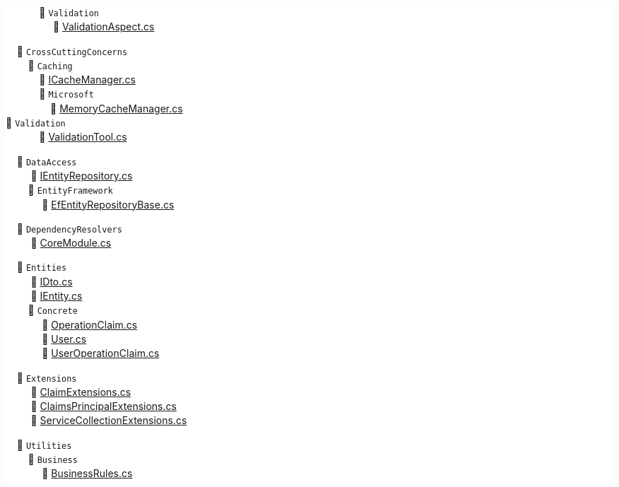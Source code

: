 &nbsp;&nbsp;&nbsp;&nbsp;&nbsp;&nbsp;&nbsp;&nbsp;&nbsp;&nbsp;&nbsp;&nbsp;📂 ``Validation`` <br>
&nbsp;&nbsp;&nbsp;&nbsp;&nbsp;&nbsp;&nbsp;&nbsp;&nbsp;&nbsp;&nbsp;&nbsp;&nbsp;&nbsp;&nbsp;&nbsp; 📃 [ValidationAspect.cs](https://github.com/talhaaersoy/RentACar/blob/main/Core/Aspect/Autofac/Validation/ValidationAspect.cs) <br>

&nbsp;&nbsp;&nbsp;&nbsp;📂 ``CrossCuttingConcerns`` <br>
&nbsp;&nbsp;&nbsp;&nbsp;&nbsp;&nbsp;&nbsp;&nbsp;📂 ``Caching`` <br>
&nbsp;&nbsp;&nbsp;&nbsp;&nbsp;&nbsp;&nbsp;&nbsp;&nbsp;&nbsp;&nbsp;&nbsp;📃 [ICacheManager.cs](https://github.com/talhaaersoy/RentACar/blob/main/Core/CrossCuttingConcerns/Caching/ICacheManager.cs) <br>
&nbsp;&nbsp;&nbsp;&nbsp;&nbsp;&nbsp;&nbsp;&nbsp;&nbsp;&nbsp;&nbsp;&nbsp;📂 ``Microsoft`` <br>
&nbsp;&nbsp;&nbsp;&nbsp;&nbsp;&nbsp;&nbsp;&nbsp;&nbsp;&nbsp;&nbsp;&nbsp;&nbsp;&nbsp;&nbsp;&nbsp;📃 [MemoryCacheManager.cs](https://github.com/talhaaersoy/RentACar/blob/main/Core/CrossCuttingConcerns/Caching/Microsoft/MemoryCacheManager.cs) <br >    📂 ``Validation`` <br>
&nbsp;&nbsp;&nbsp;&nbsp;&nbsp;&nbsp;&nbsp;&nbsp;&nbsp;&nbsp;&nbsp;&nbsp;📃 [ValidationTool.cs](https://github.com/talhaaersoy/RentACar/blob/main/Core/CrossCuttingConcerns/Validation/ValidationTool.cs) <br>

&nbsp;&nbsp;&nbsp;&nbsp;📂 ``DataAccess`` <br>
&nbsp;&nbsp;&nbsp;&nbsp;&nbsp;&nbsp;&nbsp;&nbsp; 📃 [IEntityRepository.cs](https://github.com/talhaaersoy/RentACar/blob/main/Core/DataAccess/IEntityRepository.cs) <br>
&nbsp;&nbsp;&nbsp;&nbsp;&nbsp;&nbsp;&nbsp;&nbsp;📂 ``EntityFramework`` <br>
&nbsp;&nbsp;&nbsp;&nbsp;&nbsp;&nbsp;&nbsp;&nbsp;&nbsp;&nbsp;&nbsp;&nbsp; 📃 [EfEntityRepositoryBase.cs](https://github.com/talhaaersoy/RentACar/blob/main/Core/DataAccess/EntityFramework/EfEntityRepositoryBase.cs) <br>

&nbsp;&nbsp;&nbsp;&nbsp;📂 ``DependencyResolvers`` <br>
&nbsp;&nbsp;&nbsp;&nbsp;&nbsp;&nbsp;&nbsp;&nbsp; 📃 [CoreModule.cs](https://github.com/talhaaersoy/RentACar/blob/main/Core/DependencyResolvers/CoreModule.cs) <br>

&nbsp;&nbsp;&nbsp;&nbsp;📂 ``Entities`` <br>
&nbsp;&nbsp;&nbsp;&nbsp;&nbsp;&nbsp;&nbsp;&nbsp; 📃 [IDto.cs](https://github.com/talhaaersoy/RentACar/blob/main/Core/Entities/IDto.cs) <br>
&nbsp;&nbsp;&nbsp;&nbsp;&nbsp;&nbsp;&nbsp;&nbsp; 📃 [IEntity.cs](https://github.com/talhaaersoy/RentACar/blob/main/Core/Entities/IEntity.cs) <br>
&nbsp;&nbsp;&nbsp;&nbsp;&nbsp;&nbsp;&nbsp;&nbsp;📂 ``Concrete`` <br>
&nbsp;&nbsp;&nbsp;&nbsp;&nbsp;&nbsp;&nbsp;&nbsp;&nbsp;&nbsp;&nbsp;&nbsp; 📃 [OperationClaim.cs](https://github.com/talhaaersoy/RentACar/blob/main/Core/Entities/Concrete/OperationClaim.cs) <br>
&nbsp;&nbsp;&nbsp;&nbsp;&nbsp;&nbsp;&nbsp;&nbsp;&nbsp;&nbsp;&nbsp;&nbsp; 📃 [User.cs](https://github.com/talhaaersoy/RentACar/blob/main/Core/Entities/Concrete/User.cs) <br>
&nbsp;&nbsp;&nbsp;&nbsp;&nbsp;&nbsp;&nbsp;&nbsp;&nbsp;&nbsp;&nbsp;&nbsp; 📃 [UserOperationClaim.cs](https://github.com/talhaaersoy/RentACar/blob/main/Core/Entities/Concrete/UserOperationClaim.cs) <br>

&nbsp;&nbsp;&nbsp;&nbsp;📂 ``Extensions`` <br>
&nbsp;&nbsp;&nbsp;&nbsp;&nbsp;&nbsp;&nbsp;&nbsp; 📃 [ClaimExtensions.cs](https://github.com/talhaaersoy/RentACar/blob/main/Core/Extensions/ClaimExtensions.cs) <br>
&nbsp;&nbsp;&nbsp;&nbsp;&nbsp;&nbsp;&nbsp;&nbsp; 📃 [ClaimsPrincipalExtensions.cs](https://github.com/talhaaersoy/RentACar/blob/main/Core/Extensions/ClaimsPrincipalExtensions.cs) <br>
&nbsp;&nbsp;&nbsp;&nbsp;&nbsp;&nbsp;&nbsp;&nbsp; 📃 [ServiceCollectionExtensions.cs](https://github.com/talhaaersoy/RentACar/blob/main/Core/Extensions/ServiceCollectionExtensions.cs) <br>

&nbsp;&nbsp;&nbsp;&nbsp;📂 ``Utilities`` <br>
&nbsp;&nbsp;&nbsp;&nbsp;&nbsp;&nbsp;&nbsp;&nbsp;📂 ``Business`` <br>
&nbsp;&nbsp;&nbsp;&nbsp;&nbsp;&nbsp;&nbsp;&nbsp;&nbsp;&nbsp;&nbsp;&nbsp; 📃 [BusinessRules.cs](https://github.com/talhaaersoy/RentACar/blob/main/Core/Utilities/Business/BusinessRules.cs) <br>
